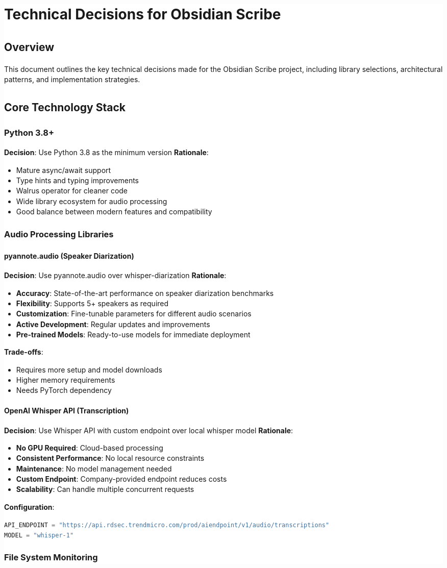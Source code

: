 # Technical Decisions for Obsidian Scribe

## Overview

This document outlines the key technical decisions made for the Obsidian Scribe project, including library selections, architectural patterns, and implementation strategies.

## Core Technology Stack

### Python 3.8+
**Decision**: Use Python 3.8 as the minimum version
**Rationale**:
- Mature async/await support
- Type hints and typing improvements
- Walrus operator for cleaner code
- Wide library ecosystem for audio processing
- Good balance between modern features and compatibility

### Audio Processing Libraries

#### pyannote.audio (Speaker Diarization)
**Decision**: Use pyannote.audio over whisper-diarization
**Rationale**:
- **Accuracy**: State-of-the-art performance on speaker diarization benchmarks
- **Flexibility**: Supports 5+ speakers as required
- **Customization**: Fine-tunable parameters for different audio scenarios
- **Active Development**: Regular updates and improvements
- **Pre-trained Models**: Ready-to-use models for immediate deployment

**Trade-offs**:
- Requires more setup and model downloads
- Higher memory requirements
- Needs PyTorch dependency

#### OpenAI Whisper API (Transcription)
**Decision**: Use Whisper API with custom endpoint over local whisper model
**Rationale**:
- **No GPU Required**: Cloud-based processing
- **Consistent Performance**: No local resource constraints
- **Maintenance**: No model management needed
- **Custom Endpoint**: Company-provided endpoint reduces costs
- **Scalability**: Can handle multiple concurrent requests

**Configuration**:
```python
API_ENDPOINT = "https://api.rdsec.trendmicro.com/prod/aiendpoint/v1/audio/transcriptions"
MODEL = "whisper-1"
```

### File System Monitoring
